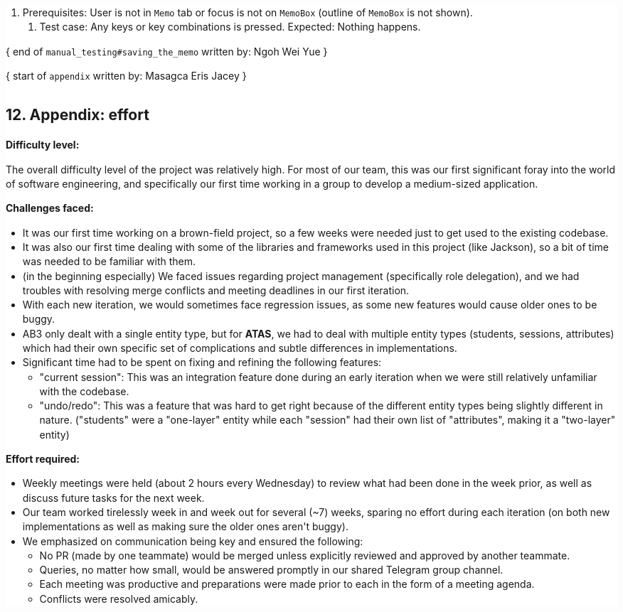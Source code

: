 1. Prerequisites: User is not in `Memo` tab or focus is not on `MemoBox` (outline of `MemoBox` is not shown).
    1. Test case: Any keys or key combinations is pressed.
    Expected: Nothing happens. 

{ end of `manual_testing#saving_the_memo` written by: Ngoh Wei Yue }

{ start of `appendix` written by: Masagca Eris Jacey }

## 12. Appendix: effort

**Difficulty level:**

The overall difficulty level of the project was relatively high. 
For most of our team, this was our first significant foray into the world of software engineering, and specifically
our first time working in a group to develop a medium-sized application.

**Challenges faced:**

* It was our first time working on a brown-field project, so a few weeks were needed just to get used to the existing codebase.
* It was also our first time dealing with some of the libraries and frameworks used in this project (like Jackson), 
  so a bit of time was needed to be familiar with them.
* (in the beginning especially) We faced issues regarding project management (specifically role delegation), and
  we had troubles with resolving merge conflicts and meeting deadlines in our first iteration.
* With each new iteration, we would sometimes face regression issues, as some new features would cause older ones to be buggy. 
* AB3 only dealt with a single entity type, but for **ATAS**, we had to deal with multiple entity types (students, 
  sessions, attributes) which had their own specific set of complications and subtle differences in implementations.  
* Significant time had to be spent on fixing and refining the following features: 
   * "current session": This was an integration feature done during an early iteration when we were still relatively unfamiliar with the codebase.
   * "undo/redo": This was a feature that was hard to get right because of the different entity types being slightly different in nature.
     ("students" were a "one-layer" entity while each "session" had their own list of "attributes", making it a "two-layer" entity)

**Effort required:**

* Weekly meetings were held (about 2 hours every Wednesday) to review what had been done in the week prior, as well as 
  discuss future tasks for the next week.
* Our team worked tirelessly week in and week out for several (~7) weeks, sparing no effort during each iteration 
  (on both new implementations as well as making sure the older ones aren't buggy).
* We emphasized on communication being key and ensured the following:
   * No PR (made by one teammate) would be merged unless explicitly reviewed and approved by another teammate.
   * Queries, no matter how small, would be answered promptly in our shared Telegram group channel.
   * Each meeting was productive and preparations were made prior to each in the form of a meeting agenda.
   * Conflicts were resolved amicably. 
